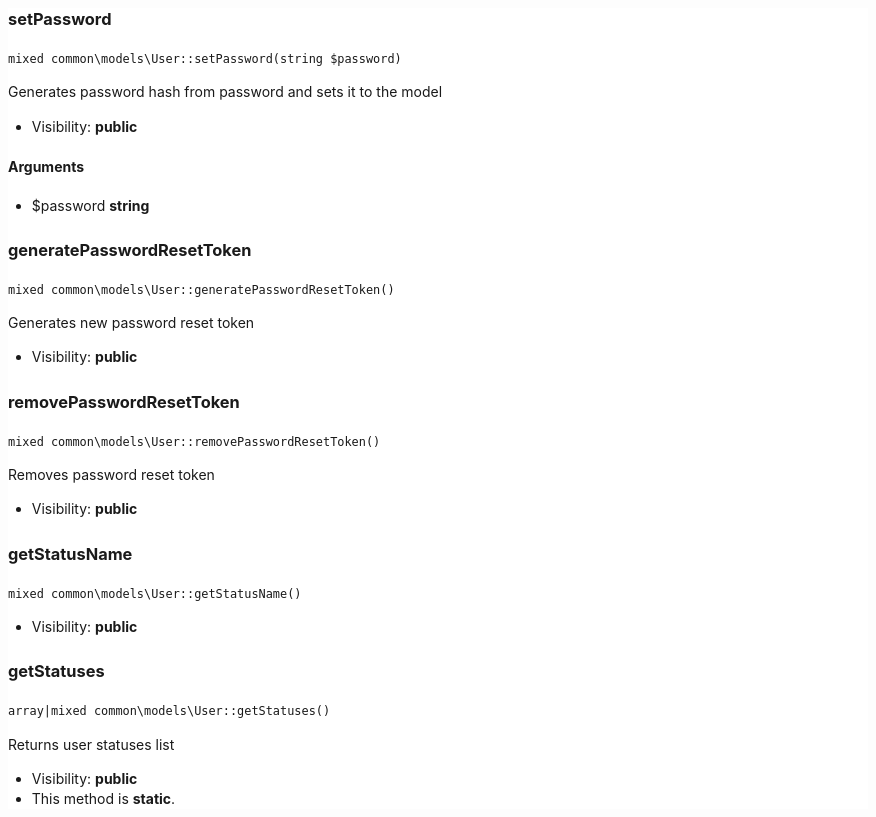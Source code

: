 

### setPassword

    mixed common\models\User::setPassword(string $password)

Generates password hash from password and sets it to the model



* Visibility: **public**


#### Arguments
* $password **string**



### generatePasswordResetToken

    mixed common\models\User::generatePasswordResetToken()

Generates new password reset token



* Visibility: **public**




### removePasswordResetToken

    mixed common\models\User::removePasswordResetToken()

Removes password reset token



* Visibility: **public**




### getStatusName

    mixed common\models\User::getStatusName()





* Visibility: **public**




### getStatuses

    array|mixed common\models\User::getStatuses()

Returns user statuses list



* Visibility: **public**
* This method is **static**.
